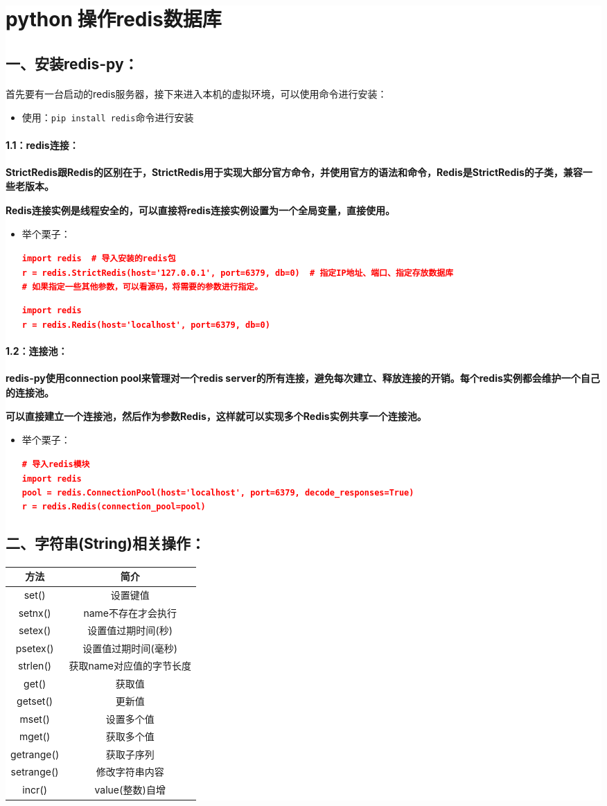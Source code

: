 # python 操作redis数据库

## 一、安装redis-py：

首先要有一台启动的redis服务器，接下来进入本机的虚拟环境，可以使用命令进行安装：

* 使用：`pip install redis`命令进行安装

#### 1.1：redis连接：

**StrictRedis跟Redis的区别在于，StrictRedis用于实现大部分官方命令，并使用官方的语法和命令，Redis是StrictRedis的子类，兼容一些老版本。**

**Redis连接实例是线程安全的，可以直接将redis连接实例设置为一个全局变量，直接使用。**

* 举个栗子：

  ```json
  import redis  # 导入安装的redis包
  r = redis.StrictRedis(host='127.0.0.1', port=6379, db=0)  # 指定IP地址、端口、指定存放数据库
  # 如果指定一些其他参数，可以看源码，将需要的参数进行指定。
  ```

  ```json
  import redis
  r = redis.Redis(host='localhost', port=6379, db=0)
  ```

#### 1.2：连接池：

**redis-py使用connection pool来管理对一个redis server的所有连接，避免每次建立、释放连接的开销。每个redis实例都会维护一个自己的连接池。**

**可以直接建立一个连接池，然后作为参数Redis，这样就可以实现多个Redis实例共享一个连接池。**

* 举个栗子：

  ```json
  # 导入redis模块
  import redis
  pool = redis.ConnectionPool(host='localhost', port=6379, decode_responses=True)
  r = redis.Redis(connection_pool=pool)
  ```

## 二、字符串(String)相关操作：

|     方法      |           简介           |
| :-----------: | :----------------------: |
|     set()     |         设置键值         |
|    setnx()    |    name不存在才会执行    |
|    setex()    |    设置值过期时间(秒)    |
|   psetex()    |   设置值过期时间(毫秒)   |
|   strlen()    | 获取name对应值的字节长度 |
|     get()     |          获取值          |
|   getset()    |          更新值          |
|    mset()     |        设置多个值        |
|    mget()     |        获取多个值        |
|  getrange()   |        获取子序列        |
|  setrange()   |      修改字符串内容      |
|    incr()     |     value(整数)自增      |